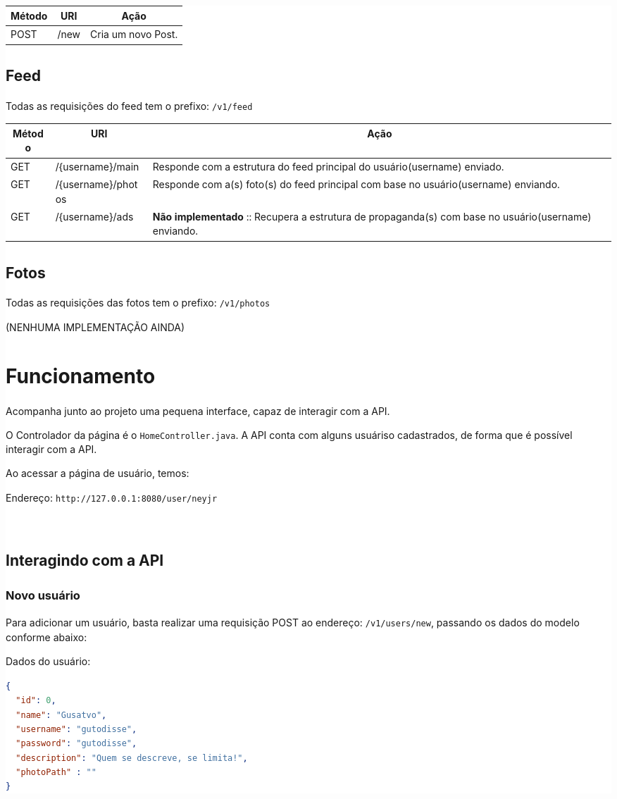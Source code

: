 | Método | URI  | Ação               |
| ------ | ---- | ------------------ |
| POST   | /new | Cria um novo Post. |

## Feed

Todas as requisições do feed tem o prefixo: `/v1/feed`

| Método | URI                | Ação                                                                                                  |
| ------ | ------------------ | ----------------------------------------------------------------------------------------------------- |
| GET    | /{username}/main   | Responde com a estrutura do feed principal do usuário(username) enviado.                              |
| GET    | /{username}/photos | Responde com a(s) foto(s) do feed principal com base no usuário(username) enviando.                   |
| GET    | /{username}/ads    | **Não implementado** :: Recupera a estrutura de propaganda(s) com base no usuário(username) enviando. |

## Fotos

Todas as requisições das fotos tem o prefixo: `/v1/photos`

(NENHUMA IMPLEMENTAÇÃO AINDA)

# Funcionamento

Acompanha junto ao projeto uma pequena interface, capaz de interagir com a API. 

O Controlador da página é o `HomeController.java`. A API conta com alguns usuáriso cadastrados, de forma que é possível interagir com a API.

Ao acessar a página de usuário, temos:

Endereço: `http://127.0.0.1:8080/user/neyjr`

<img src="file:///home/nomedousuario/.config/marktext/images/2020-08-27-16-14-01-image.png" title="" alt="" data-align="center">

## Interagindo com a API

### Novo usuário

Para adicionar um usuário, basta realizar uma requisição POST ao endereço: `/v1/users/new`, passando os dados do modelo conforme abaixo:

Dados do usuário:

```json
{
  "id": 0,
  "name": "Gusatvo",
  "username": "gutodisse",
  "password": "gutodisse",
  "description": "Quem se descreve, se limita!",
  "photoPath" : ""
}
```
